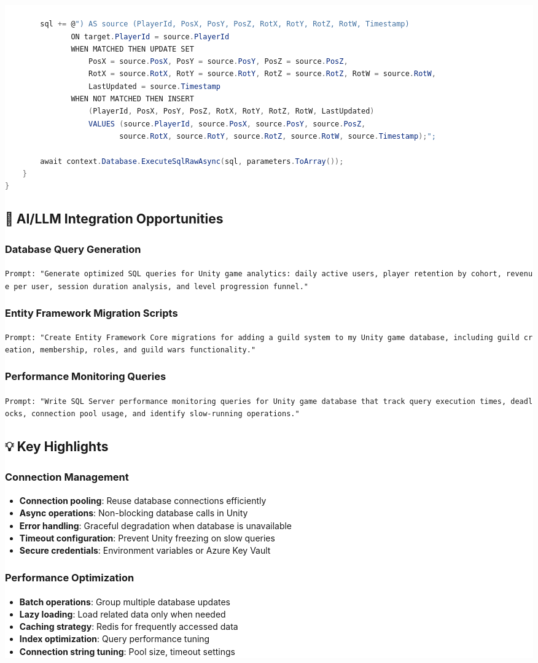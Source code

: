 ```csharp
        
        sql += @") AS source (PlayerId, PosX, PosY, PosZ, RotX, RotY, RotZ, RotW, Timestamp)
               ON target.PlayerId = source.PlayerId
               WHEN MATCHED THEN UPDATE SET
                   PosX = source.PosX, PosY = source.PosY, PosZ = source.PosZ,
                   RotX = source.RotX, RotY = source.RotY, RotZ = source.RotZ, RotW = source.RotW,
                   LastUpdated = source.Timestamp
               WHEN NOT MATCHED THEN INSERT
                   (PlayerId, PosX, PosY, PosZ, RotX, RotY, RotZ, RotW, LastUpdated)
                   VALUES (source.PlayerId, source.PosX, source.PosY, source.PosZ,
                          source.RotX, source.RotY, source.RotZ, source.RotW, source.Timestamp);";
        
        await context.Database.ExecuteSqlRawAsync(sql, parameters.ToArray());
    }
}
```

## 🚀 AI/LLM Integration Opportunities

### Database Query Generation
```
Prompt: "Generate optimized SQL queries for Unity game analytics: daily active users, player retention by cohort, revenue per user, session duration analysis, and level progression funnel."
```

### Entity Framework Migration Scripts
```
Prompt: "Create Entity Framework Core migrations for adding a guild system to my Unity game database, including guild creation, membership, roles, and guild wars functionality."
```

### Performance Monitoring Queries
```
Prompt: "Write SQL Server performance monitoring queries for Unity game database that track query execution times, deadlocks, connection pool usage, and identify slow-running operations."
```

## 💡 Key Highlights

### Connection Management
- **Connection pooling**: Reuse database connections efficiently
- **Async operations**: Non-blocking database calls in Unity
- **Error handling**: Graceful degradation when database is unavailable
- **Timeout configuration**: Prevent Unity freezing on slow queries
- **Secure credentials**: Environment variables or Azure Key Vault

### Performance Optimization
- **Batch operations**: Group multiple database updates
- **Lazy loading**: Load related data only when needed
- **Caching strategy**: Redis for frequently accessed data
- **Index optimization**: Query performance tuning
- **Connection string tuning**: Pool size, timeout settings
